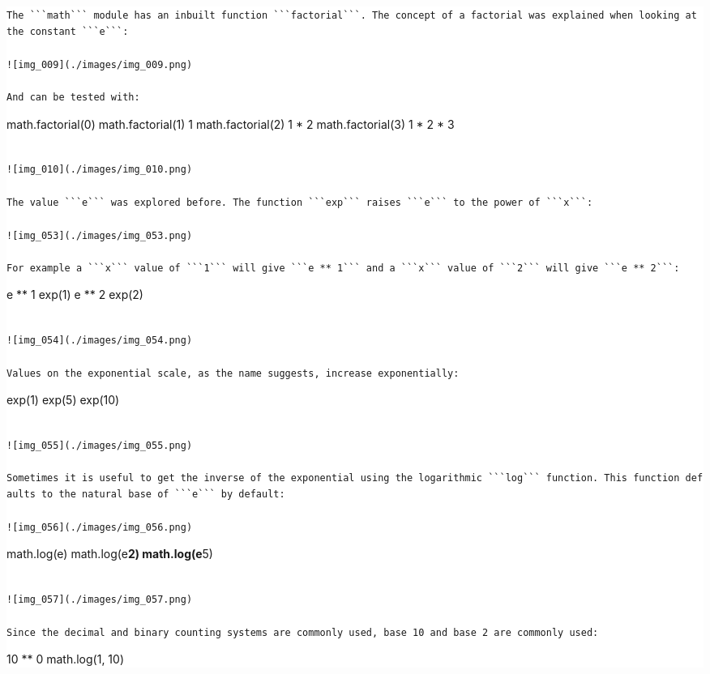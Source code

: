 ```
The ```math``` module has an inbuilt function ```factorial```. The concept of a factorial was explained when looking at the constant ```e```:

![img_009](./images/img_009.png)

And can be tested with:

```
math.factorial(0)
math.factorial(1)
1
math.factorial(2)
1 * 2
math.factorial(3)
1 * 2 * 3
```

![img_010](./images/img_010.png)

The value ```e``` was explored before. The function ```exp``` raises ```e``` to the power of ```x```:

![img_053](./images/img_053.png)

For example a ```x``` value of ```1``` will give ```e ** 1``` and a ```x``` value of ```2``` will give ```e ** 2```:

```
e ** 1
exp(1)
e ** 2
exp(2)
```

![img_054](./images/img_054.png)

Values on the exponential scale, as the name suggests, increase exponentially:

```
exp(1)
exp(5)
exp(10)
```

![img_055](./images/img_055.png)

Sometimes it is useful to get the inverse of the exponential using the logarithmic ```log``` function. This function defaults to the natural base of ```e``` by default:

![img_056](./images/img_056.png)

```
math.log(e)
math.log(e**2)
math.log(e**5)
```

![img_057](./images/img_057.png)

Since the decimal and binary counting systems are commonly used, base 10 and base 2 are commonly used:

```
10 ** 0
math.log(1, 10)